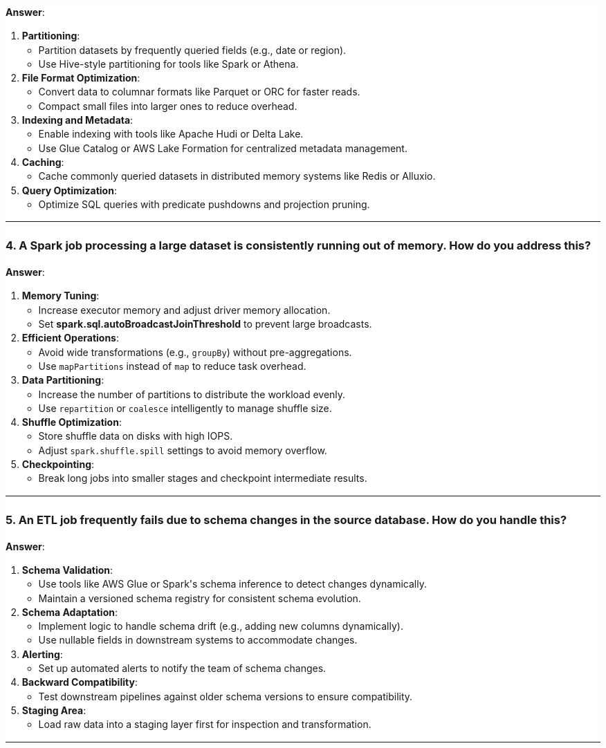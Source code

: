 **Answer**:

1. **Partitioning**:
    - Partition datasets by frequently queried fields (e.g., date or region).
    - Use Hive-style partitioning for tools like Spark or Athena.
2. **File Format Optimization**:
    - Convert data to columnar formats like Parquet or ORC for faster reads.
    - Compact small files into larger ones to reduce overhead.
3. **Indexing and Metadata**:
    - Enable indexing with tools like Apache Hudi or Delta Lake.
    - Use Glue Catalog or AWS Lake Formation for centralized metadata management.
4. **Caching**:
    - Cache commonly queried datasets in distributed memory systems like Redis or Alluxio.
5. **Query Optimization**:
    - Optimize SQL queries with predicate pushdowns and projection pruning.

---

### **4. A Spark job processing a large dataset is consistently running out of memory. How do you address this?**

**Answer**:

1. **Memory Tuning**:
    - Increase executor memory and adjust driver memory allocation.
    - Set **spark.sql.autoBroadcastJoinThreshold** to prevent large broadcasts.
2. **Efficient Operations**:
    - Avoid wide transformations (e.g., `groupBy`) without pre-aggregations.
    - Use `mapPartitions` instead of `map` to reduce task overhead.
3. **Data Partitioning**:
    - Increase the number of partitions to distribute the workload evenly.
    - Use `repartition` or `coalesce` intelligently to manage shuffle size.
4. **Shuffle Optimization**:
    - Store shuffle data on disks with high IOPS.
    - Adjust `spark.shuffle.spill` settings to avoid memory overflow.
5. **Checkpointing**:
    - Break long jobs into smaller stages and checkpoint intermediate results.

---

### **5. An ETL job frequently fails due to schema changes in the source database. How do you handle this?**

**Answer**:

1. **Schema Validation**:
    - Use tools like AWS Glue or Spark's schema inference to detect changes dynamically.
    - Maintain a versioned schema registry for consistent schema evolution.
2. **Schema Adaptation**:
    - Implement logic to handle schema drift (e.g., adding new columns dynamically).
    - Use nullable fields in downstream systems to accommodate changes.
3. **Alerting**:
    - Set up automated alerts to notify the team of schema changes.
4. **Backward Compatibility**:
    - Test downstream pipelines against older schema versions to ensure compatibility.
5. **Staging Area**:
    - Load raw data into a staging layer first for inspection and transformation.

---